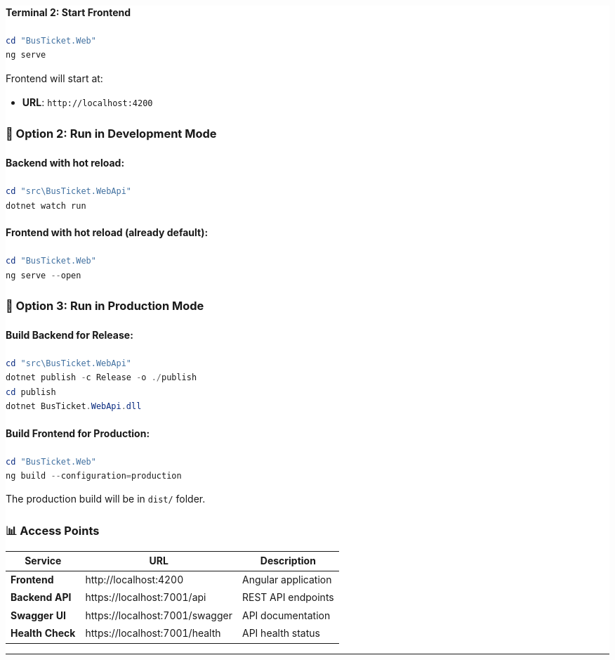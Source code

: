 #### Terminal 2: Start Frontend
```powershell
cd "BusTicket.Web"
ng serve
```

Frontend will start at:
- **URL**: `http://localhost:4200`

### 🎯 Option 2: Run in Development Mode

#### Backend with hot reload:
```powershell
cd "src\BusTicket.WebApi"
dotnet watch run
```

#### Frontend with hot reload (already default):
```powershell
cd "BusTicket.Web"
ng serve --open
```

### 🎯 Option 3: Run in Production Mode

#### Build Backend for Release:
```powershell
cd "src\BusTicket.WebApi"
dotnet publish -c Release -o ./publish
cd publish
dotnet BusTicket.WebApi.dll
```

#### Build Frontend for Production:
```powershell
cd "BusTicket.Web"
ng build --configuration=production
```

The production build will be in `dist/` folder.

### 📊 Access Points

| Service | URL | Description |
|---------|-----|-------------|
| **Frontend** | http://localhost:4200 | Angular application |
| **Backend API** | https://localhost:7001/api | REST API endpoints |
| **Swagger UI** | https://localhost:7001/swagger | API documentation |
| **Health Check** | https://localhost:7001/health | API health status |

---
